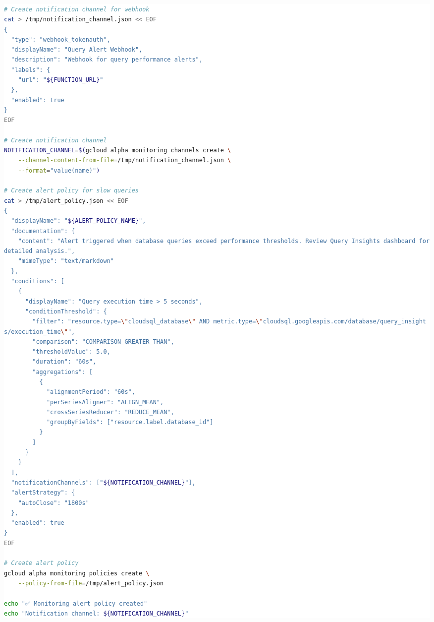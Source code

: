    ```bash
   # Create notification channel for webhook
   cat > /tmp/notification_channel.json << EOF
   {
     "type": "webhook_tokenauth",
     "displayName": "Query Alert Webhook",
     "description": "Webhook for query performance alerts",
     "labels": {
       "url": "${FUNCTION_URL}"
     },
     "enabled": true
   }
   EOF
   
   # Create notification channel
   NOTIFICATION_CHANNEL=$(gcloud alpha monitoring channels create \
       --channel-content-from-file=/tmp/notification_channel.json \
       --format="value(name)")
   
   # Create alert policy for slow queries
   cat > /tmp/alert_policy.json << EOF
   {
     "displayName": "${ALERT_POLICY_NAME}",
     "documentation": {
       "content": "Alert triggered when database queries exceed performance thresholds. Review Query Insights dashboard for detailed analysis.",
       "mimeType": "text/markdown"
     },
     "conditions": [
       {
         "displayName": "Query execution time > 5 seconds",
         "conditionThreshold": {
           "filter": "resource.type=\"cloudsql_database\" AND metric.type=\"cloudsql.googleapis.com/database/query_insights/execution_time\"",
           "comparison": "COMPARISON_GREATER_THAN",
           "thresholdValue": 5.0,
           "duration": "60s",
           "aggregations": [
             {
               "alignmentPeriod": "60s",
               "perSeriesAligner": "ALIGN_MEAN",
               "crossSeriesReducer": "REDUCE_MEAN",
               "groupByFields": ["resource.label.database_id"]
             }
           ]
         }
       }
     ],
     "notificationChannels": ["${NOTIFICATION_CHANNEL}"],
     "alertStrategy": {
       "autoClose": "1800s"
     },
     "enabled": true
   }
   EOF
   
   # Create alert policy
   gcloud alpha monitoring policies create \
       --policy-from-file=/tmp/alert_policy.json
   
   echo "✅ Monitoring alert policy created"
   echo "Notification channel: ${NOTIFICATION_CHANNEL}"
   ```
